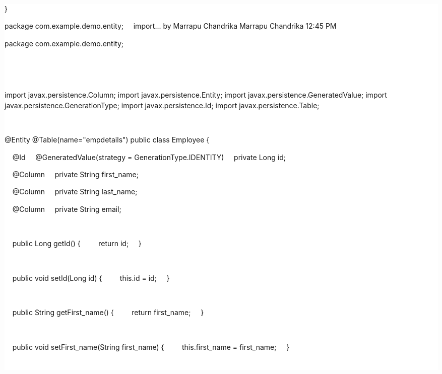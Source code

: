 }


package com.example.demo.entity;     import... by Marrapu Chandrika
Marrapu Chandrika
12:45 PM

package com.example.demo.entity;

 

 

import javax.persistence.Column;
import javax.persistence.Entity;
import javax.persistence.GeneratedValue;
import javax.persistence.GenerationType;
import javax.persistence.Id;
import javax.persistence.Table;

 

@Entity
@Table(name="empdetails")
public class Employee {

    @Id
    @GeneratedValue(strategy = GenerationType.IDENTITY)
    private Long id;

    @Column
    private String first_name;

    @Column
    private String last_name;

    @Column
    private String email;

 

    public Long getId() {
        return id;
    }

 

    public void setId(Long id) {
        this.id = id;
    }

 

    public String getFirst_name() {
        return first_name;
    }

 

    public void setFirst_name(String first_name) {
        this.first_name = first_name;
    }

 